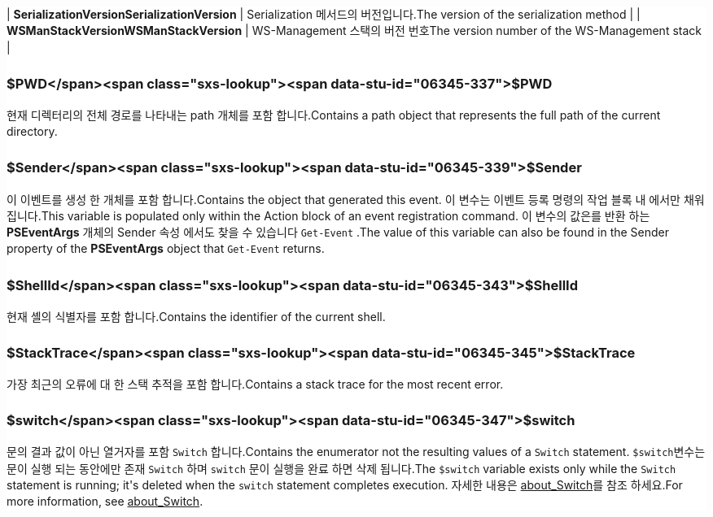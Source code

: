 | <span data-ttu-id="06345-333">**SerializationVersion**</span><span class="sxs-lookup"><span data-stu-id="06345-333">**SerializationVersion**</span></span>  | <span data-ttu-id="06345-334">Serialization 메서드의 버전입니다.</span><span class="sxs-lookup"><span data-stu-id="06345-334">The version of the serialization method</span></span>       |
| <span data-ttu-id="06345-335">**WSManStackVersion**</span><span class="sxs-lookup"><span data-stu-id="06345-335">**WSManStackVersion**</span></span>     | <span data-ttu-id="06345-336">WS-Management 스택의 버전 번호</span><span class="sxs-lookup"><span data-stu-id="06345-336">The version number of the WS-Management stack</span></span> |

### <a name="pwd"></a><span data-ttu-id="06345-337">$PWD</span><span class="sxs-lookup"><span data-stu-id="06345-337">$PWD</span></span>

<span data-ttu-id="06345-338">현재 디렉터리의 전체 경로를 나타내는 path 개체를 포함 합니다.</span><span class="sxs-lookup"><span data-stu-id="06345-338">Contains a path object that represents the full path of the current directory.</span></span>

### <a name="sender"></a><span data-ttu-id="06345-339">$Sender</span><span class="sxs-lookup"><span data-stu-id="06345-339">$Sender</span></span>

<span data-ttu-id="06345-340">이 이벤트를 생성 한 개체를 포함 합니다.</span><span class="sxs-lookup"><span data-stu-id="06345-340">Contains the object that generated this event.</span></span> <span data-ttu-id="06345-341">이 변수는 이벤트 등록 명령의 작업 블록 내 에서만 채워집니다.</span><span class="sxs-lookup"><span data-stu-id="06345-341">This variable is populated only within the Action block of an event registration command.</span></span> <span data-ttu-id="06345-342">이 변수의 값은를 반환 하는 **PSEventArgs** 개체의 Sender 속성 에서도 찾을 수 있습니다 `Get-Event` .</span><span class="sxs-lookup"><span data-stu-id="06345-342">The value of this variable can also be found in the Sender property of the **PSEventArgs** object that `Get-Event` returns.</span></span>

### <a name="shellid"></a><span data-ttu-id="06345-343">$ShellId</span><span class="sxs-lookup"><span data-stu-id="06345-343">$ShellId</span></span>

<span data-ttu-id="06345-344">현재 셸의 식별자를 포함 합니다.</span><span class="sxs-lookup"><span data-stu-id="06345-344">Contains the identifier of the current shell.</span></span>

### <a name="stacktrace"></a><span data-ttu-id="06345-345">$StackTrace</span><span class="sxs-lookup"><span data-stu-id="06345-345">$StackTrace</span></span>

<span data-ttu-id="06345-346">가장 최근의 오류에 대 한 스택 추적을 포함 합니다.</span><span class="sxs-lookup"><span data-stu-id="06345-346">Contains a stack trace for the most recent error.</span></span>

### <a name="switch"></a><span data-ttu-id="06345-347">$switch</span><span class="sxs-lookup"><span data-stu-id="06345-347">$switch</span></span>

<span data-ttu-id="06345-348">문의 결과 값이 아닌 열거자를 포함 `Switch` 합니다.</span><span class="sxs-lookup"><span data-stu-id="06345-348">Contains the enumerator not the resulting values of a `Switch` statement.</span></span> <span data-ttu-id="06345-349">`$switch`변수는 문이 실행 되는 동안에만 존재 `Switch` 하며 `switch` 문이 실행을 완료 하면 삭제 됩니다.</span><span class="sxs-lookup"><span data-stu-id="06345-349">The `$switch` variable exists only while the `Switch` statement is running; it's deleted when the `switch` statement completes execution.</span></span> <span data-ttu-id="06345-350">자세한 내용은 [about_Switch](about_Switch.md)를 참조 하세요.</span><span class="sxs-lookup"><span data-stu-id="06345-350">For more information, see [about_Switch](about_Switch.md).</span></span>
